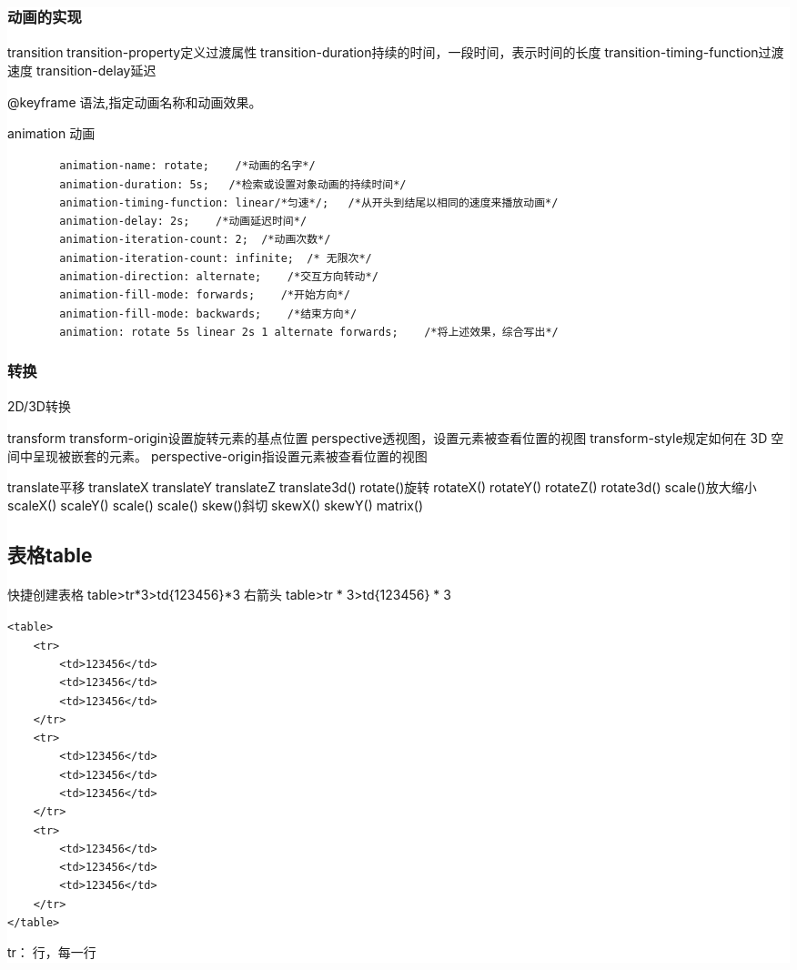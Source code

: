 ### 动画的实现

transition    transition-property定义过渡属性    transition-duration持续的时间，一段时间，表示时间的长度     transition-timing-function过渡速度    transition-delay延迟 

@keyframe 语法,指定动画名称和动画效果。   

animation  动画

			animation-name: rotate;    /*动画的名字*/
			animation-duration: 5s;   /*检索或设置对象动画的持续时间*/
			animation-timing-function: linear/*匀速*/;   /*从开头到结尾以相同的速度来播放动画*/
			animation-delay: 2s;    /*动画延迟时间*/
			animation-iteration-count: 2;  /*动画次数*/
			animation-iteration-count: infinite;  /* 无限次*/
			animation-direction: alternate;    /*交互方向转动*/
			animation-fill-mode: forwards;    /*开始方向*/
			animation-fill-mode: backwards;    /*结束方向*/
			animation: rotate 5s linear 2s 1 alternate forwards;    /*将上述效果，综合写出*/
### 转换

2D/3D转换

transform      transform-origin设置旋转元素的基点位置       perspective透视图，设置元素被查看位置的视图     transform-style规定如何在 3D 空间中呈现被嵌套的元素。      perspective-origin指设置元素被查看位置的视图

translate平移     translateX      translateY     translateZ    translate3d()     rotate()旋转     rotateX()          rotateY()         rotateZ()    rotate3d()     scale()放大缩小    scaleX()    scaleY()   scale()   scale()    skew()斜切      skewX()        skewY()     matrix()

## 表格table

快捷创建表格   table>tr*3>td{123456}*3   右箭头     table>tr * 3>td{123456} * 3

	<table>
		<tr>
			<td>123456</td>
			<td>123456</td>
			<td>123456</td>
		</tr>
		<tr>
			<td>123456</td>
			<td>123456</td>
			<td>123456</td>
		</tr>
		<tr>
			<td>123456</td>
			<td>123456</td>
			<td>123456</td>
		</tr>
	</table>
tr：     <tr> </tr>     行，每一行
